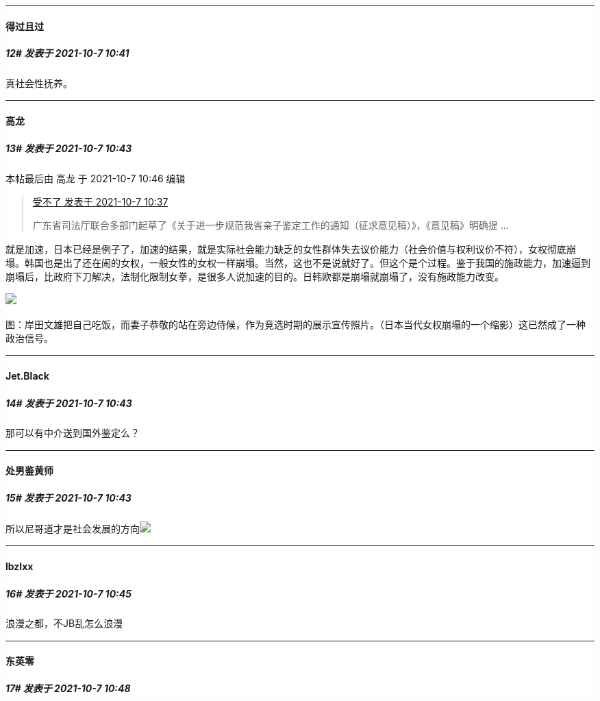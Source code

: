 
*****

####  得过且过  
##### 12#       发表于 2021-10-7 10:41


真社会性抚养。


*****

####  高龙  
##### 13#       发表于 2021-10-7 10:43


 本帖最后由 高龙 于 2021-10-7 10:46 编辑 
<blockquote><a href="httphttps://bbs.saraba1st.com/2b/forum.php?mod=redirect&amp;goto=findpost&amp;pid=53020666&amp;ptid=2030661" target="_blank">受不了 发表于 2021-10-7 10:37</a>

广东省司法厅联合多部门起草了《关于进一步规范我省亲子鉴定工作的通知（征求意见稿）》，《意见稿》明确提 ...</blockquote>
就是加速，日本已经是例子了，加速的结果，就是实际社会能力缺乏的女性群体失去议价能力（社会价值与权利议价不符），女权彻底崩塌。韩国也是出了还在闹的女权，一般女性的女权一样崩塌。当然，这也不是说就好了。但这个是个过程。鉴于我国的施政能力，加速逼到崩塌后，比政府下刀解决，法制化限制女拳，是很多人说加速的目的。日韩欧都是崩塌就崩塌了，没有施政能力改变。

<img src="https://nimg.ws.126.net/?url=http%3A%2F%2Fdingyue.ws.126.net%2F2021%2F0930%2F58c2c722j00r08wvd000md000hs009mp.jpg&amp;thumbnail=650x2147483647&amp;quality=80&amp;type=jpg" referrerpolicy="no-referrer">

图：岸田文雄把自己吃饭，而妻子恭敬的站在旁边侍候，作为竞选时期的展示宣传照片。（日本当代女权崩塌的一个缩影）这已然成了一种政治信号。


*****

####  Jet.Black  
##### 14#       发表于 2021-10-7 10:43


那可以有中介送到国外鉴定么？


*****

####  处男鉴黄师  
##### 15#       发表于 2021-10-7 10:43


所以尼哥道才是社会发展的方向<img src="https://static.saraba1st.com/image/smiley/face2017/037.png" referrerpolicy="no-referrer">


*****

####  lbzlxx  
##### 16#       发表于 2021-10-7 10:45


浪漫之都，不JB乱怎么浪漫


*****

####  东英零  
##### 17#       发表于 2021-10-7 10:48
